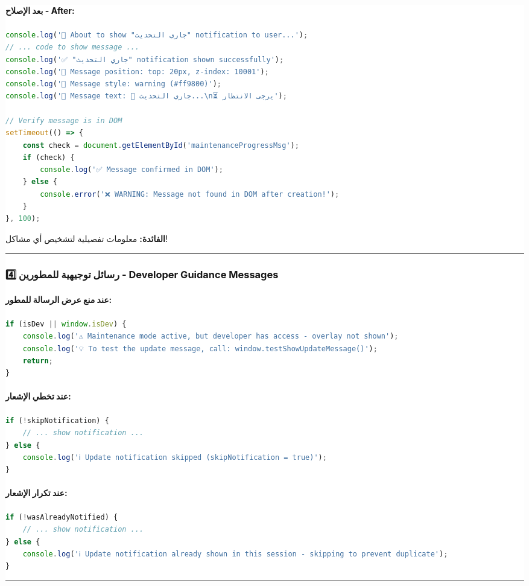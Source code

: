 #### بعد الإصلاح - After:
```javascript
console.log('📢 About to show "جاري التحديث" notification to user...');
// ... code to show message ...
console.log('✅ "جاري التحديث" notification shown successfully');
console.log('📍 Message position: top: 20px, z-index: 10001');
console.log('🎨 Message style: warning (#ff9800)');
console.log('📝 Message text: 🔄 جاري التحديث...\n⏳ يرجى الانتظار');

// Verify message is in DOM
setTimeout(() => {
    const check = document.getElementById('maintenanceProgressMsg');
    if (check) {
        console.log('✅ Message confirmed in DOM');
    } else {
        console.error('❌ WARNING: Message not found in DOM after creation!');
    }
}, 100);
```

**الفائدة:** معلومات تفصيلية لتشخيص أي مشاكل!

---

### 4️⃣ رسائل توجيهية للمطورين - Developer Guidance Messages

#### عند منع عرض الرسالة للمطور:
```javascript
if (isDev || window.isDev) {
    console.log('⚠️ Maintenance mode active, but developer has access - overlay not shown');
    console.log('💡 To test the update message, call: window.testShowUpdateMessage()');
    return;
}
```

#### عند تخطي الإشعار:
```javascript
if (!skipNotification) {
    // ... show notification ...
} else {
    console.log('ℹ️ Update notification skipped (skipNotification = true)');
}
```

#### عند تكرار الإشعار:
```javascript
if (!wasAlreadyNotified) {
    // ... show notification ...
} else {
    console.log('ℹ️ Update notification already shown in this session - skipping to prevent duplicate');
}
```

---